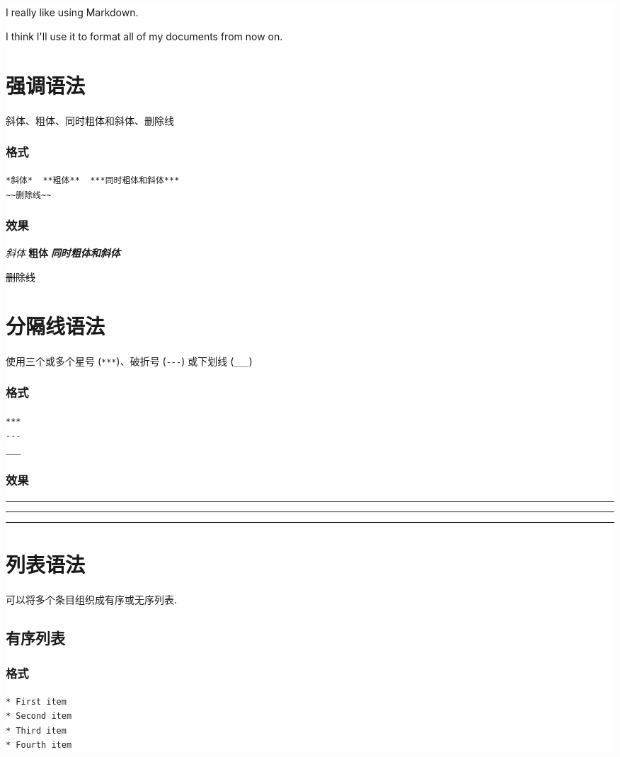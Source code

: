 I really like using Markdown.

I think I'll use it to format all of my documents from now on.

# 强调语法

斜体、粗体、同时粗体和斜体、删除线

### 格式

```
*斜体*  **粗体**  ***同时粗体和斜体***
~~删除线~~
```

### 效果

*斜体*  **粗体**  ***同时粗体和斜体***

~~删除线~~

# 分隔线语法

使用三个或多个星号 (`***`)、破折号 (`---`) 或下划线 (`___`) 

### 格式

```
***
---
___
```

### 效果

***
---
___

# 列表语法

可以将多个条目组织成有序或无序列表.

## 有序列表

### 格式

```
* First item
* Second item
* Third item
* Fourth item
```
